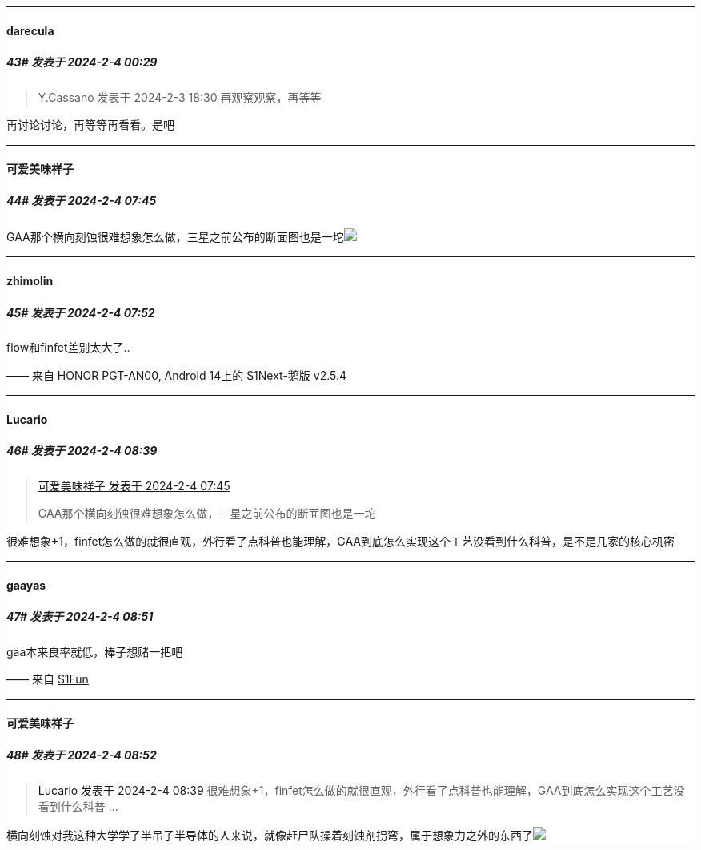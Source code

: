 *****

####  darecula  
##### 43#       发表于 2024-2-4 00:29

<blockquote>Y.Cassano 发表于 2024-2-3 18:30
再观察观察，再等等</blockquote>
再讨论讨论，再等等再看看。是吧


*****

####  可爱美味祥子  
##### 44#       发表于 2024-2-4 07:45

GAA那个横向刻蚀很难想象怎么做，三星之前公布的断面图也是一坨<img src="https://static.saraba1st.com/image/smiley/face2017/002.png" referrerpolicy="no-referrer">

*****

####  zhimolin  
##### 45#       发表于 2024-2-4 07:52

flow和finfet差别太大了..

—— 来自 HONOR PGT-AN00, Android 14上的 [S1Next-鹅版](https://github.com/ykrank/S1-Next/releases) v2.5.4


*****

####  Lucario  
##### 46#       发表于 2024-2-4 08:39

<blockquote><a href="httphttps://bbs.saraba1st.com/2b/forum.php?mod=redirect&amp;goto=findpost&amp;pid=63875378&amp;ptid=2170724" target="_blank">可爱美味祥子 发表于 2024-2-4 07:45</a>

GAA那个横向刻蚀很难想象怎么做，三星之前公布的断面图也是一坨</blockquote>
很难想象+1，finfet怎么做的就很直观，外行看了点科普也能理解，GAA到底怎么实现这个工艺没看到什么科普，是不是几家的核心机密


*****

####  gaayas  
##### 47#       发表于 2024-2-4 08:51

gaa本来良率就低，棒子想赌一把吧

—— 来自 [S1Fun](https://s1fun.koalcat.com)

*****

####  可爱美味祥子  
##### 48#       发表于 2024-2-4 08:52

<blockquote><a href="httphttps://bbs.saraba1st.com/2b/forum.php?mod=redirect&amp;goto=findpost&amp;pid=63875636&amp;ptid=2170724" target="_blank">Lucario 发表于 2024-2-4 08:39</a>
很难想象+1，finfet怎么做的就很直观，外行看了点科普也能理解，GAA到底怎么实现这个工艺没看到什么科普 ...</blockquote>
横向刻蚀对我这种大学学了半吊子半导体的人来说，就像赶尸队操着刻蚀剂拐弯，属于想象力之外的东西了<img src="https://static.saraba1st.com/image/smiley/face2017/004.gif" referrerpolicy="no-referrer">
